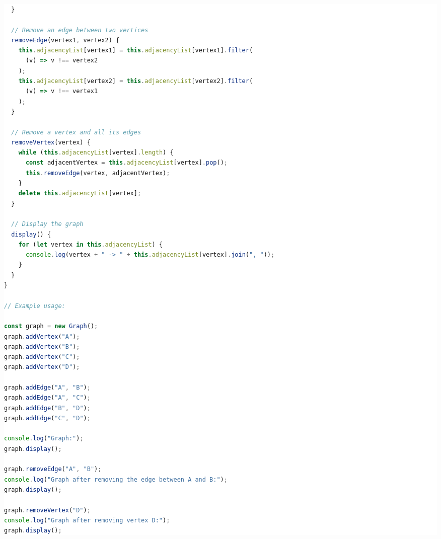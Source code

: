 ```javascript
  }

  // Remove an edge between two vertices
  removeEdge(vertex1, vertex2) {
    this.adjacencyList[vertex1] = this.adjacencyList[vertex1].filter(
      (v) => v !== vertex2
    );
    this.adjacencyList[vertex2] = this.adjacencyList[vertex2].filter(
      (v) => v !== vertex1
    );
  }

  // Remove a vertex and all its edges
  removeVertex(vertex) {
    while (this.adjacencyList[vertex].length) {
      const adjacentVertex = this.adjacencyList[vertex].pop();
      this.removeEdge(vertex, adjacentVertex);
    }
    delete this.adjacencyList[vertex];
  }

  // Display the graph
  display() {
    for (let vertex in this.adjacencyList) {
      console.log(vertex + " -> " + this.adjacencyList[vertex].join(", "));
    }
  }
}

// Example usage:

const graph = new Graph();
graph.addVertex("A");
graph.addVertex("B");
graph.addVertex("C");
graph.addVertex("D");

graph.addEdge("A", "B");
graph.addEdge("A", "C");
graph.addEdge("B", "D");
graph.addEdge("C", "D");

console.log("Graph:");
graph.display();

graph.removeEdge("A", "B");
console.log("Graph after removing the edge between A and B:");
graph.display();

graph.removeVertex("D");
console.log("Graph after removing vertex D:");
graph.display();
```
